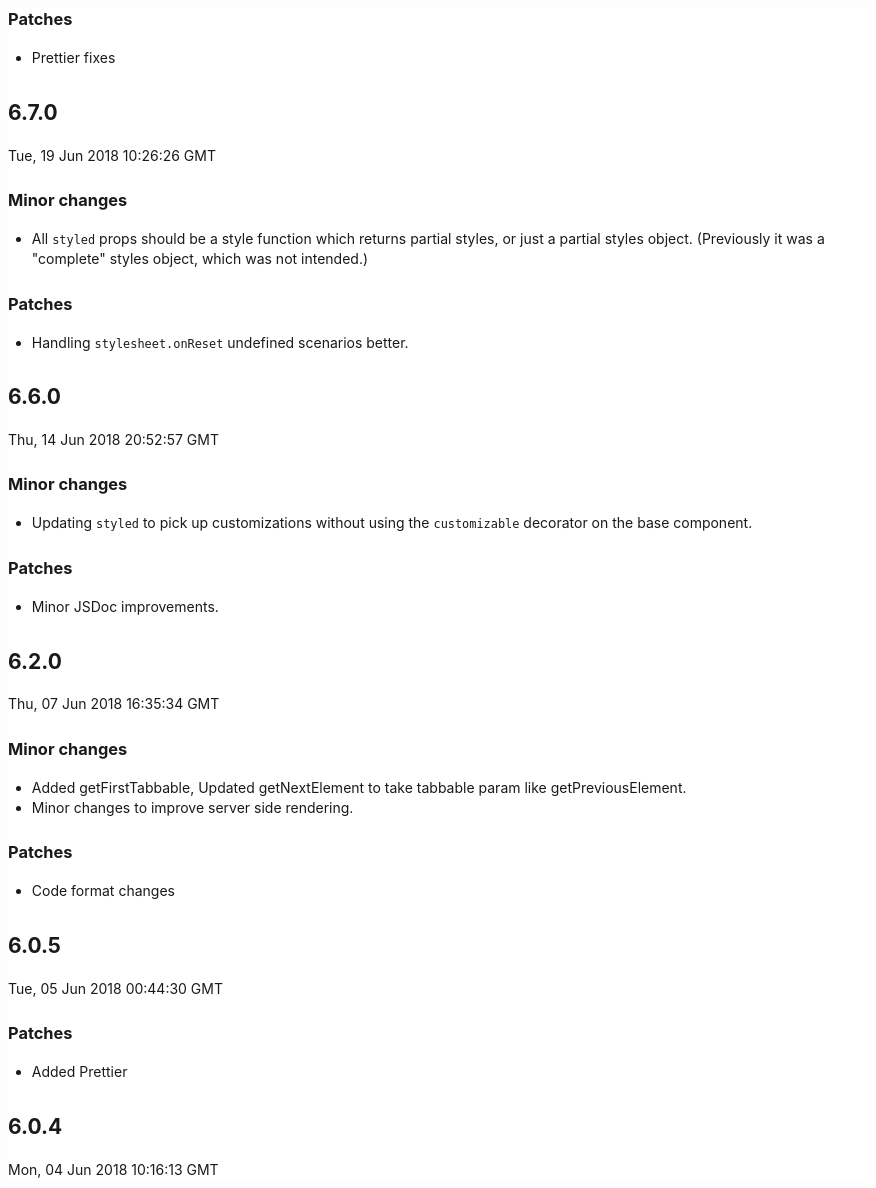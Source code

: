 ### Patches

- Prettier fixes

## 6.7.0
Tue, 19 Jun 2018 10:26:26 GMT

### Minor changes

- All `styled` props should be a style function which returns partial styles, or just a partial styles object. (Previously it was a "complete" styles object, which was not intended.)

### Patches

- Handling `stylesheet.onReset` undefined scenarios better.

## 6.6.0
Thu, 14 Jun 2018 20:52:57 GMT

### Minor changes

- Updating `styled` to pick up customizations without using the `customizable` decorator on the base component.

### Patches

- Minor JSDoc improvements.

## 6.2.0
Thu, 07 Jun 2018 16:35:34 GMT

### Minor changes

- Added getFirstTabbable, Updated getNextElement to take tabbable param like getPreviousElement.
- Minor changes to improve server side rendering.

### Patches

- Code format changes

## 6.0.5
Tue, 05 Jun 2018 00:44:30 GMT

### Patches

- Added Prettier

## 6.0.4
Mon, 04 Jun 2018 10:16:13 GMT
